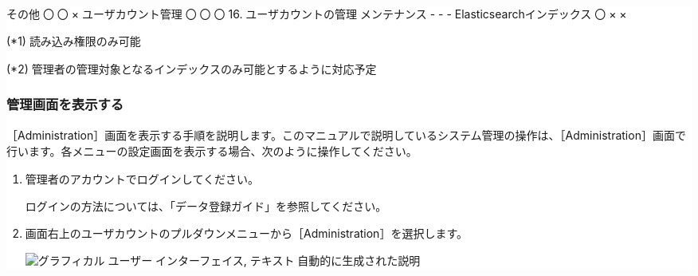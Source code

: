 <td></td>
</tr>
<tr class="odd">
<td></td>
<td>その他</td>
<td>〇</td>
<td>〇</td>
<td>×</td>
<td></td>
</tr>
<tr class="even">
<td>ユーザカウント管理</td>
<td>〇</td>
<td>〇</td>
<td>〇</td>
<td>16. ユーザカウントの管理</td>
<td></td>
</tr>
<tr class="odd">
<td>メンテナンス</td>
<td>-</td>
<td>-</td>
<td>-</td>
<td></td>
<td></td>
</tr>
<tr class="even">
<td></td>
<td>Elasticsearchインデックス</td>
<td>〇</td>
<td>×</td>
<td>×</td>
<td></td>
</tr>
</tbody>
</table>

(\*1) 読み込み権限のみ可能

(\*2) 管理者の管理対象となるインデックスのみ可能とするように対応予定

### 管理画面を表示する

［Administration］画面を表示する手順を説明します。このマニュアルで説明しているシステム管理の操作は、［Administration］画面で行います。各メニューの設定画面を表示する場合、次のように操作してください。

1.  管理者のアカウントでログインしてください。
    
    ログインの方法については、「データ登録ガイド」を参照してください。

2.  画面右上のユーザカウントのプルダウンメニューから［Administration］を選択します。
    
    ![グラフィカル ユーザー インターフェイス, テキスト 自動的に生成された説明](media/media/image3.png)
    